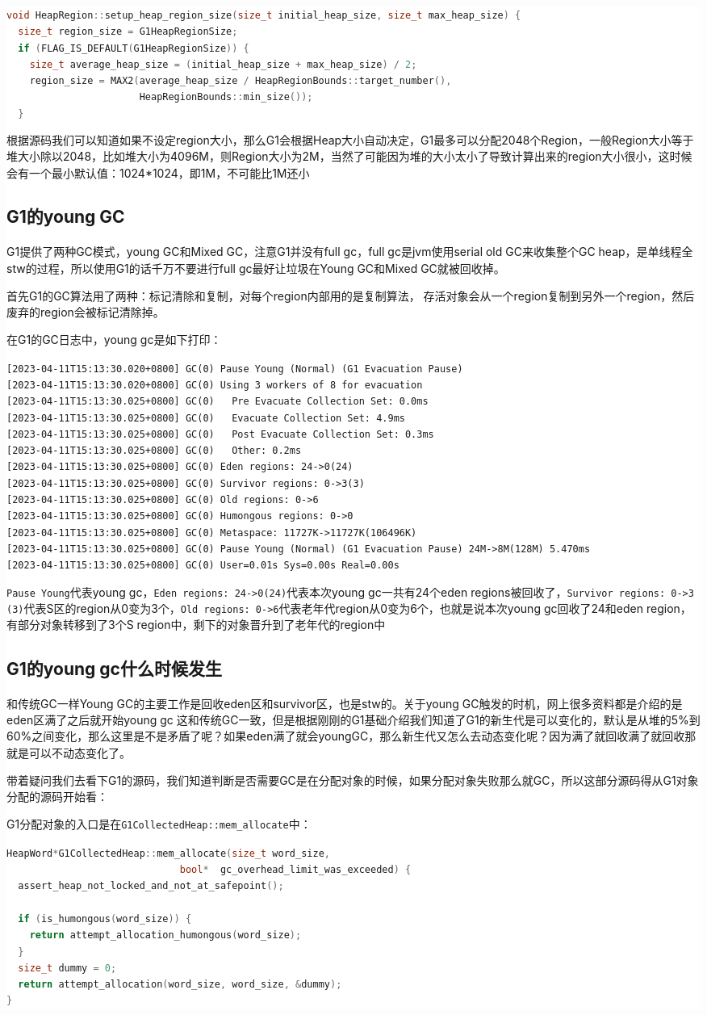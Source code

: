 ```c++
void HeapRegion::setup_heap_region_size(size_t initial_heap_size, size_t max_heap_size) {
  size_t region_size = G1HeapRegionSize;
  if (FLAG_IS_DEFAULT(G1HeapRegionSize)) {
    size_t average_heap_size = (initial_heap_size + max_heap_size) / 2;
    region_size = MAX2(average_heap_size / HeapRegionBounds::target_number(),
                       HeapRegionBounds::min_size());
  }
```

根据源码我们可以知道如果不设定region大小，那么G1会根据Heap大小自动决定，G1最多可以分配2048个Region，一般Region大小等于堆大小除以2048，比如堆大小为4096M，则Region大小为2M，当然了可能因为堆的大小太小了导致计算出来的region大小很小，这时候会有一个最小默认值：1024*1024，即1M，不可能比1M还小

## G1的young GC

G1提供了两种GC模式，young GC和Mixed GC，注意G1并没有full gc，full gc是jvm使用serial old GC来收集整个GC heap，是单线程全stw的过程，所以使用G1的话千万不要进行full gc最好让垃圾在Young GC和Mixed GC就被回收掉。

首先G1的GC算法用了两种：标记清除和复制，对每个region内部用的是复制算法， 存活对象会从一个region复制到另外一个region，然后废弃的region会被标记清除掉。

在G1的GC日志中，young gc是如下打印：
```
[2023-04-11T15:13:30.020+0800] GC(0) Pause Young (Normal) (G1 Evacuation Pause)
[2023-04-11T15:13:30.020+0800] GC(0) Using 3 workers of 8 for evacuation
[2023-04-11T15:13:30.025+0800] GC(0)   Pre Evacuate Collection Set: 0.0ms
[2023-04-11T15:13:30.025+0800] GC(0)   Evacuate Collection Set: 4.9ms
[2023-04-11T15:13:30.025+0800] GC(0)   Post Evacuate Collection Set: 0.3ms
[2023-04-11T15:13:30.025+0800] GC(0)   Other: 0.2ms
[2023-04-11T15:13:30.025+0800] GC(0) Eden regions: 24->0(24)
[2023-04-11T15:13:30.025+0800] GC(0) Survivor regions: 0->3(3)
[2023-04-11T15:13:30.025+0800] GC(0) Old regions: 0->6
[2023-04-11T15:13:30.025+0800] GC(0) Humongous regions: 0->0
[2023-04-11T15:13:30.025+0800] GC(0) Metaspace: 11727K->11727K(106496K)
[2023-04-11T15:13:30.025+0800] GC(0) Pause Young (Normal) (G1 Evacuation Pause) 24M->8M(128M) 5.470ms
[2023-04-11T15:13:30.025+0800] GC(0) User=0.01s Sys=0.00s Real=0.00s
```
`Pause Young`代表young gc，`Eden regions: 24->0(24)`代表本次young gc一共有24个eden regions被回收了，`Survivor regions: 0->3(3)`代表S区的region从0变为3个，`Old regions: 0->6`代表老年代region从0变为6个，也就是说本次young gc回收了24和eden region，有部分对象转移到了3个S region中，剩下的对象晋升到了老年代的region中

## G1的young gc什么时候发生



和传统GC一样Young GC的主要工作是回收eden区和survivor区，也是stw的。关于young GC触发的时机，网上很多资料都是介绍的是eden区满了之后就开始young gc 这和传统GC一致，但是根据刚刚的G1基础介绍我们知道了G1的新生代是可以变化的，默认是从堆的5%到60%之间变化，那么这里是不是矛盾了呢？如果eden满了就会youngGC，那么新生代又怎么去动态变化呢？因为满了就回收满了就回收那就是可以不动态变化了。

带着疑问我们去看下G1的源码，我们知道判断是否需要GC是在分配对象的时候，如果分配对象失败那么就GC，所以这部分源码得从G1对象分配的源码开始看：

G1分配对象的入口是在`G1CollectedHeap::mem_allocate`中：

```c++
HeapWord*G1CollectedHeap::mem_allocate(size_t word_size,
                              bool*  gc_overhead_limit_was_exceeded) {
  assert_heap_not_locked_and_not_at_safepoint();

  if (is_humongous(word_size)) {
    return attempt_allocation_humongous(word_size);
  }
  size_t dummy = 0;
  return attempt_allocation(word_size, word_size, &dummy);
}
```
